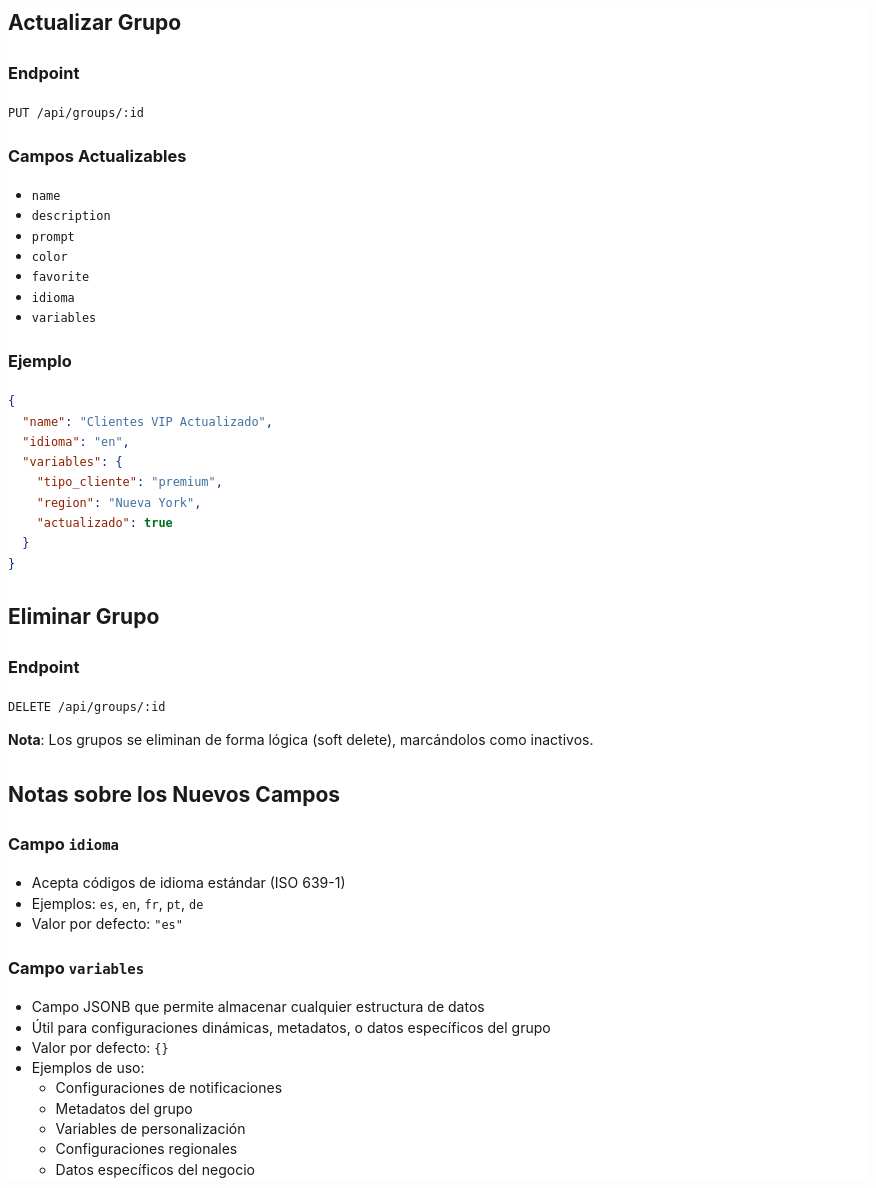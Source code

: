 ## Actualizar Grupo

### Endpoint
```
PUT /api/groups/:id
```

### Campos Actualizables

- `name`
- `description`
- `prompt`
- `color`
- `favorite`
- `idioma`
- `variables`

### Ejemplo

```json
{
  "name": "Clientes VIP Actualizado",
  "idioma": "en",
  "variables": {
    "tipo_cliente": "premium",
    "region": "Nueva York",
    "actualizado": true
  }
}
```

## Eliminar Grupo

### Endpoint
```
DELETE /api/groups/:id
```

**Nota**: Los grupos se eliminan de forma lógica (soft delete), marcándolos como inactivos.

## Notas sobre los Nuevos Campos

### Campo `idioma`
- Acepta códigos de idioma estándar (ISO 639-1)
- Ejemplos: `es`, `en`, `fr`, `pt`, `de`
- Valor por defecto: `"es"`

### Campo `variables`
- Campo JSONB que permite almacenar cualquier estructura de datos
- Útil para configuraciones dinámicas, metadatos, o datos específicos del grupo
- Valor por defecto: `{}`
- Ejemplos de uso:
  - Configuraciones de notificaciones
  - Metadatos del grupo
  - Variables de personalización
  - Configuraciones regionales
  - Datos específicos del negocio
